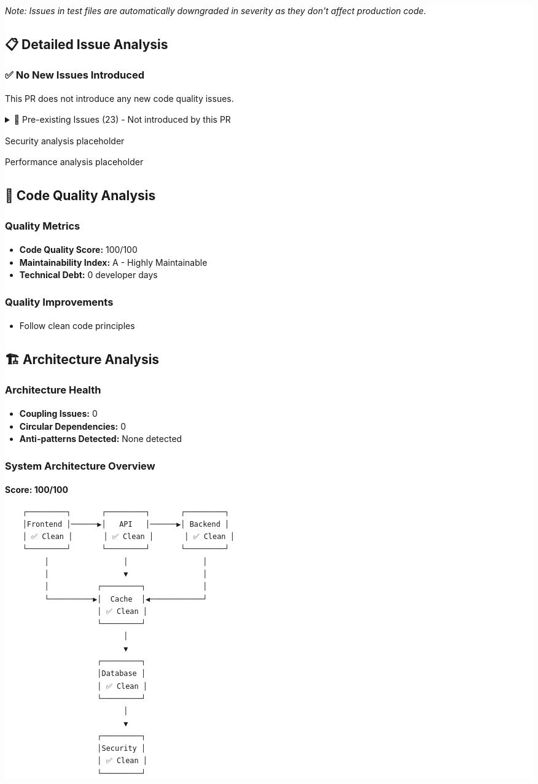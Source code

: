 

*Note: Issues in test files are automatically downgraded in severity as they don't affect production code.*


## 📋 Detailed Issue Analysis

### ✅ No New Issues Introduced

This PR does not introduce any new code quality issues.

<details><summary>📌 Pre-existing Issues (23) - Not introduced by this PR</summary></details>



Security analysis placeholder

Performance analysis placeholder

## 💎 Code Quality Analysis

### Quality Metrics
- **Code Quality Score:** 100/100
- **Maintainability Index:** A - Highly Maintainable
- **Technical Debt:** 0 developer days

### Quality Improvements
- Follow clean code principles


## 🏗️ Architecture Analysis

### Architecture Health
- **Coupling Issues:** 0
- **Circular Dependencies:** 0
- **Anti-patterns Detected:** None detected

### System Architecture Overview

**Score: 100/100**

```
    ┌─────────┐       ┌─────────┐       ┌─────────┐
    │Frontend │──────▶│   API   │──────▶│ Backend │
    │ ✅ Clean │       │ ✅ Clean │       │ ✅ Clean │
    └─────────┘       └─────────┘       └─────────┘
         │                 │                 │
         │                 ▼                 │
         │           ┌─────────┐             │
         └──────────▶│  Cache  │◀────────────┘
                     │ ✅ Clean │
                     └─────────┘
                           │
                           ▼
                     ┌─────────┐
                     │Database │
                     │ ✅ Clean │
                     └─────────┘
                           │
                           ▼
                     ┌─────────┐
                     │Security │
                     │ ✅ Clean │
                     └─────────┘
```
